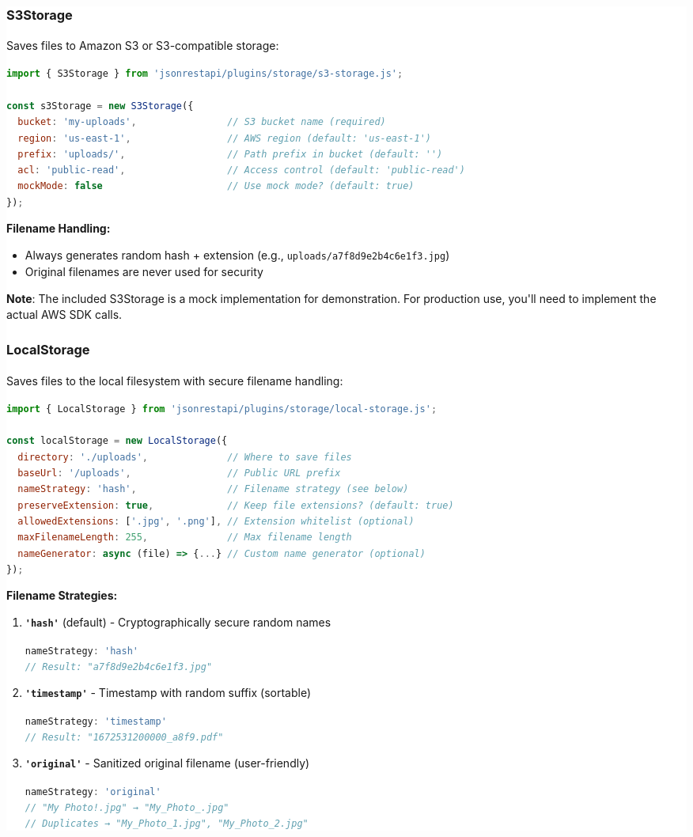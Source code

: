 ### S3Storage

Saves files to Amazon S3 or S3-compatible storage:

```javascript
import { S3Storage } from 'jsonrestapi/plugins/storage/s3-storage.js';

const s3Storage = new S3Storage({
  bucket: 'my-uploads',                // S3 bucket name (required)
  region: 'us-east-1',                 // AWS region (default: 'us-east-1')
  prefix: 'uploads/',                  // Path prefix in bucket (default: '')
  acl: 'public-read',                  // Access control (default: 'public-read')
  mockMode: false                      // Use mock mode? (default: true)
});
```

**Filename Handling:**
- Always generates random hash + extension (e.g., `uploads/a7f8d9e2b4c6e1f3.jpg`)
- Original filenames are never used for security

**Note**: The included S3Storage is a mock implementation for demonstration. For production use, you'll need to implement the actual AWS SDK calls.

### LocalStorage

Saves files to the local filesystem with secure filename handling:

```javascript
import { LocalStorage } from 'jsonrestapi/plugins/storage/local-storage.js';

const localStorage = new LocalStorage({
  directory: './uploads',              // Where to save files
  baseUrl: '/uploads',                 // Public URL prefix
  nameStrategy: 'hash',                // Filename strategy (see below)
  preserveExtension: true,             // Keep file extensions? (default: true)
  allowedExtensions: ['.jpg', '.png'], // Extension whitelist (optional)
  maxFilenameLength: 255,              // Max filename length
  nameGenerator: async (file) => {...} // Custom name generator (optional)
});
```

**Filename Strategies:**

1. **`'hash'`** (default) - Cryptographically secure random names
   ```javascript
   nameStrategy: 'hash'
   // Result: "a7f8d9e2b4c6e1f3.jpg"
   ```

2. **`'timestamp'`** - Timestamp with random suffix (sortable)
   ```javascript
   nameStrategy: 'timestamp'
   // Result: "1672531200000_a8f9.pdf"
   ```

3. **`'original'`** - Sanitized original filename (user-friendly)
   ```javascript
   nameStrategy: 'original'
   // "My Photo!.jpg" → "My_Photo_.jpg"
   // Duplicates → "My_Photo_1.jpg", "My_Photo_2.jpg"
   ```
